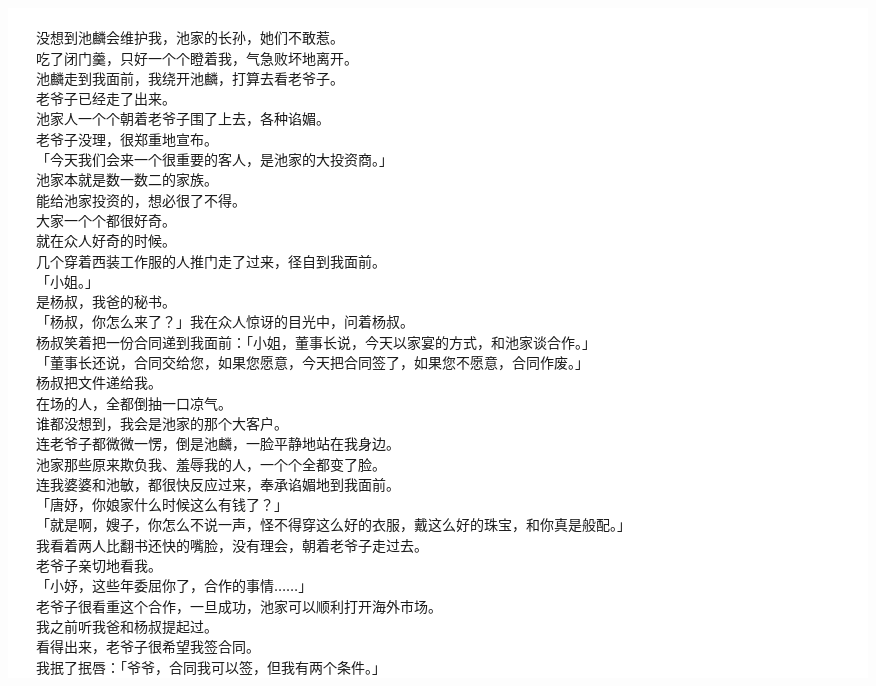 <br>   
&emsp;&emsp;没想到池麟会维护我，池家的长孙，她们不敢惹。  
<br>   
&emsp;&emsp;吃了闭门羹，只好一个个瞪着我，气急败坏地离开。  
<br>   
&emsp;&emsp;池麟走到我面前，我绕开池麟，打算去看老爷子。  
<br>   
&emsp;&emsp;老爷子已经走了出来。  
<br>   
&emsp;&emsp;池家人一个个朝着老爷子围了上去，各种谄媚。  
<br>   
&emsp;&emsp;老爷子没理，很郑重地宣布。  
<br>   
&emsp;&emsp;「今天我们会来一个很重要的客人，是池家的大投资商。」  
<br>   
&emsp;&emsp;池家本就是数一数二的家族。  
<br>   
&emsp;&emsp;能给池家投资的，想必很了不得。  
<br>   
&emsp;&emsp;大家一个个都很好奇。  
<br>   
&emsp;&emsp;就在众人好奇的时候。  
<br>   
&emsp;&emsp;几个穿着西装工作服的人推门走了过来，径自到我面前。  
<br>   
&emsp;&emsp;「小姐。」  
<br>   
&emsp;&emsp;是杨叔，我爸的秘书。  
<br>   
&emsp;&emsp;「杨叔，你怎么来了？」我在众人惊讶的目光中，问着杨叔。  
<br>   
&emsp;&emsp;杨叔笑着把一份合同递到我面前：「小姐，董事长说，今天以家宴的方式，和池家谈合作。」  
<br>   
&emsp;&emsp;「董事长还说，合同交给您，如果您愿意，今天把合同签了，如果您不愿意，合同作废。」  
<br>   
&emsp;&emsp;杨叔把文件递给我。  
<br>   
&emsp;&emsp;在场的人，全都倒抽一口凉气。  
<br>   
&emsp;&emsp;谁都没想到，我会是池家的那个大客户。  
<br>   
&emsp;&emsp;连老爷子都微微一愣，倒是池麟，一脸平静地站在我身边。  
<br>   
&emsp;&emsp;池家那些原来欺负我、羞辱我的人，一个个全都变了脸。  
<br>   
&emsp;&emsp;连我婆婆和池敏，都很快反应过来，奉承谄媚地到我面前。  
<br>   
&emsp;&emsp;「唐妤，你娘家什么时候这么有钱了？」  
<br>   
&emsp;&emsp;「就是啊，嫂子，你怎么不说一声，怪不得穿这么好的衣服，戴这么好的珠宝，和你真是般配。」  
<br>   
&emsp;&emsp;我看着两人比翻书还快的嘴脸，没有理会，朝着老爷子走过去。  
<br>   
&emsp;&emsp;老爷子亲切地看我。  
<br>   
&emsp;&emsp;「小妤，这些年委屈你了，合作的事情……」  
<br>   
&emsp;&emsp;老爷子很看重这个合作，一旦成功，池家可以顺利打开海外市场。  
<br>   
&emsp;&emsp;我之前听我爸和杨叔提起过。  
<br>   
&emsp;&emsp;看得出来，老爷子很希望我签合同。  
<br>   
&emsp;&emsp;我抿了抿唇：「爷爷，合同我可以签，但我有两个条件。」  
